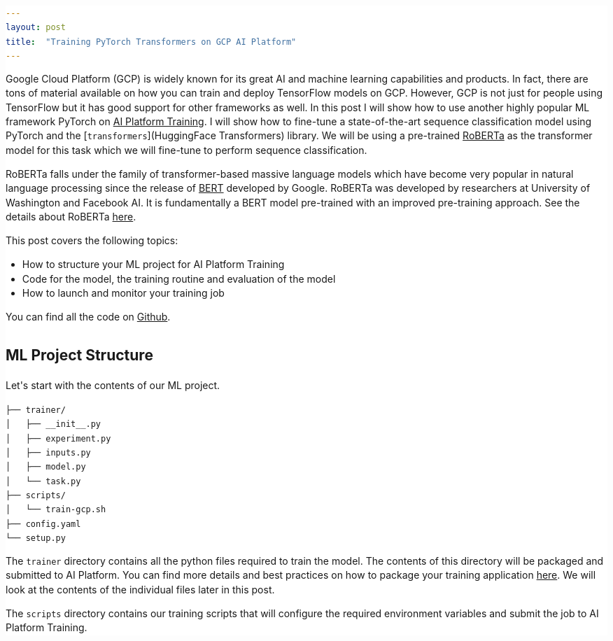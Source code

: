 ```yaml
---
layout: post
title:  "Training PyTorch Transformers on GCP AI Platform"
---
```


Google Cloud Platform (GCP) is widely known for its great AI and machine learning capabilities and products. In fact, there are tons of material available on how you can train and deploy TensorFlow models on GCP. However, GCP is not just for people using TensorFlow but it has good support for other frameworks as well. In this post I will show how to use another highly popular ML framework PyTorch on [AI Platform Training](https://cloud.google.com/ai-platform/training/docs/overview). I will show how to fine-tune a state-of-the-art sequence classification model using PyTorch and the [`transformers`](HuggingFace Transformers) library. We will be using a pre-trained [RoBERTa](https://huggingface.co/transformers/model_doc/roberta.html) as the transformer model for this task which we will fine-tune to perform sequence classification.

RoBERTa falls under the family of transformer-based massive language models which have become very popular in natural language processing since the release of [BERT](https://github.com/google-research/bert) developed by Google. RoBERTa was developed by researchers at University of Washington and Facebook AI. It is fundamentally a BERT model pre-trained with an improved pre-training approach. See the details about RoBERTa [here](https://arxiv.org/abs/1907.11692).

This post covers the following topics:
* How to structure your ML project for AI Platform Training
* Code for the model, the training routine and evaluation of the model
* How to launch and monitor your training job

You can find all the code on [Github](https://github.com/aarnetalman/transformers-sequence-classification-gcp).

## ML Project Structure

Let's start with the contents of our ML project. 

```
├── trainer/
│   ├── __init__.py
│   ├── experiment.py
│   ├── inputs.py
│   ├── model.py
│   └── task.py
├── scripts/
│   └── train-gcp.sh
├── config.yaml
└── setup.py
```
The `trainer` directory contains all the python files required to train the model. The contents of this directory will be packaged and submitted to AI Platform. You can find more details and best practices on how to package your training application [here](https://cloud.google.com/ai-platform/training/docs/packaging-trainer). We will look at the contents of the individual files later in this post.

The `scripts` directory contains our training scripts that will configure the required environment variables and submit the job to AI Platform Training.
